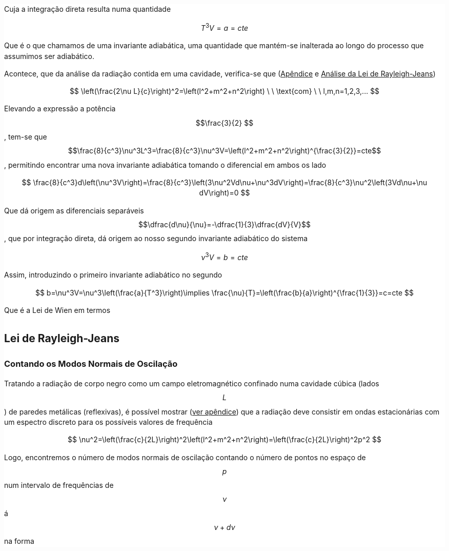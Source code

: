 Cuja a integração direta resulta numa quantidade

$$
T^3 V=a=cte
$$

Que é o que chamamos de uma invariante adiabática, uma quantidade que mantém-se inalterada ao longo do processo que assumimos ser adiabático.

Acontece, que da análise da radiação contida em uma cavidade, verifica-se que \([Apêndice](../apendices.md#onda-eletromagnetica-numa-cavidade) e [Análise da Lei de Rayleigh-Jeans](./#lei-de-rayleigh-jeans)\) 

$$
\left(\frac{2\nu L}{c}\right)^2=\left(l^2+m^2+n^2\right) \ \ \text{com}  \ \ l,m,n=1,2,3,...
$$

Elevando a expressão a potência $$\frac{3}{2} $$, tem-se que $$\frac{8}{c^3}\nu^3L^3=\frac{8}{c^3}\nu^3V=\left(l^2+m^2+n^2\right)^{\frac{3}{2}}=cte$$ , permitindo encontrar uma nova invariante adiabática tomando o diferencial em ambos os lado

$$
\frac{8}{c^3}d\left(\nu^3V\right)=\frac{8}{c^3}\left(3\nu^2Vd\nu+\nu^3dV\right)=\frac{8}{c^3}\nu^2\left(3Vd\nu+\nu dV\right)=0
$$

Que dá origem as diferenciais separáveis $$\dfrac{d\nu}{\nu}=-\dfrac{1}{3}\dfrac{dV}{V}$$ , que por integração direta, dá origem ao nosso segundo invariante adiabático do sistema

$$
\nu^3V=b=cte
$$

Assim, introduzindo o primeiro invariante adiabático no segundo

$$
b=\nu^3V=\nu^3\left(\frac{a}{T^3}\right)\implies \frac{\nu}{T}=\left(\frac{b}{a}\right)^{\frac{1}{3}}=c=cte
$$

Que é a Lei de Wien em termos

## Lei de Rayleigh-Jeans

### Contando os Modos Normais de Oscilação

Tratando a radiação de corpo negro como um campo eletromagnético confinado numa cavidade cúbica \(lados $$L$$\) de paredes metálicas \(reflexivas\), é possível mostrar \([ver apêndice](../apendices.md#onda-eletromagnetica-numa-cavidade)\) que a radiação deve consistir em ondas estacionárias com um espectro discreto para os possíveis valores de frequência 

$$
\nu^2=\left(\frac{c}{2L}\right)^2\left(l^2+m^2+n^2\right)=\left(\frac{c}{2L}\right)^2p^2
$$

Logo, encontremos o número de modos normais de oscilação contando o número de pontos no espaço de $$p$$ num intervalo de frequências de $$\nu$$á $$\nu+d\nu$$na forma
